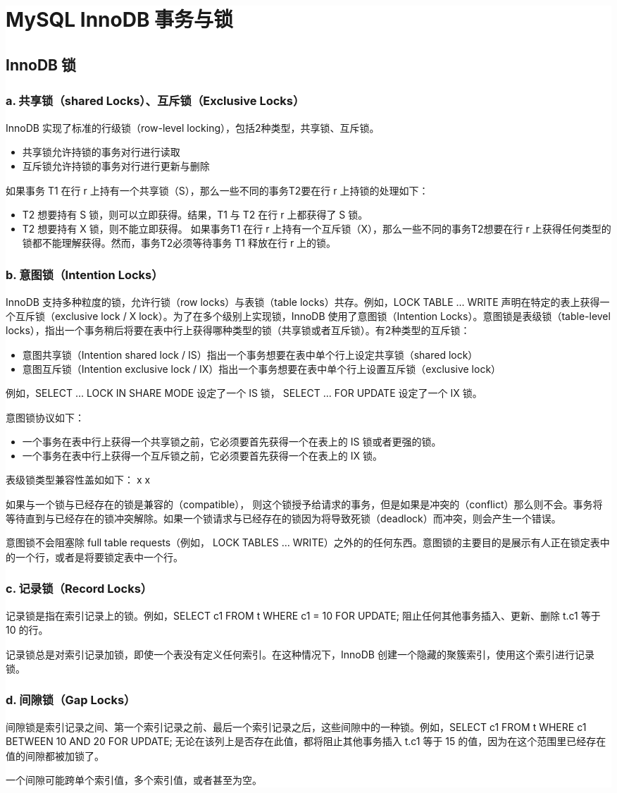 # MySQL InnoDB 事务与锁

## InnoDB 锁

### a. 共享锁（shared Locks）、互斥锁（Exclusive Locks）

InnoDB 实现了标准的行级锁（row-level locking），包括2种类型，共享锁、互斥锁。

* 共享锁允许持锁的事务对行进行读取
* 互斥锁允许持锁的事务对行进行更新与删除

如果事务 T1 在行 r 上持有一个共享锁（S），那么一些不同的事务T2要在行 r 上持锁的处理如下：

* T2 想要持有 S 锁，则可以立即获得。结果，T1 与 T2 在行 r 上都获得了 S 锁。
* T2 想要持有 X 锁，则不能立即获得。
如果事务T1 在行 r 上持有一个互斥锁（X），那么一些不同的事务T2想要在行 r 上获得任何类型的锁都不能理解获得。然而，事务T2必须等待事务 T1 释放在行 r 上的锁。

### b. 意图锁（Intention Locks）

InnoDB 支持多种粒度的锁，允许行锁（row locks）与表锁（table locks）共存。例如，LOCK TABLE ... WRITE 声明在特定的表上获得一个互斥锁（exclusive lock / X lock）。为了在多个级别上实现锁，InnoDB 使用了意图锁（Intention Locks）。意图锁是表级锁（table-level locks），指出一个事务稍后将要在表中行上获得哪种类型的锁（共享锁或者互斥锁）。有2种类型的互斥锁：

* 意图共享锁（Intention shared lock / IS）指出一个事务想要在表中单个行上设定共享锁（shared lock）
* 意图互斥锁（Intention exclusive lock / IX）指出一个事务想要在表中单个行上设置互斥锁（exclusive lock）

例如，SELECT ... LOCK IN SHARE MODE 设定了一个 IS 锁， SELECT ... FOR UPDATE 设定了一个 IX 锁。

意图锁协议如下：

* 一个事务在表中行上获得一个共享锁之前，它必须要首先获得一个在表上的 IS 锁或者更强的锁。
* 一个事务在表中行上获得一个互斥锁之前，它必须要首先获得一个在表上的 IX 锁。

表级锁类型兼容性盖如如下：
x
x

如果与一个锁与已经存在的锁是兼容的（compatible）， 则这个锁授予给请求的事务，但是如果是冲突的（conflict）那么则不会。事务将等待直到与已经存在的锁冲突解除。如果一个锁请求与已经存在的锁因为将导致死锁（deadlock）而冲突，则会产生一个错误。

意图锁不会阻塞除 full table requests（例如， LOCK TABLES ... WRITE）之外的的任何东西。意图锁的主要目的是展示有人正在锁定表中的一个行，或者是将要锁定表中一个行。

### c. 记录锁（Record Locks）

记录锁是指在索引记录上的锁。例如，SELECT c1 FROM t WHERE c1 = 10 FOR UPDATE; 阻止任何其他事务插入、更新、删除 t.c1 等于 10 的行。

记录锁总是对索引记录加锁，即使一个表没有定义任何索引。在这种情况下，InnoDB 创建一个隐藏的聚簇索引，使用这个索引进行记录锁。

### d. 间隙锁（Gap Locks）

间隙锁是索引记录之间、第一个索引记录之前、最后一个索引记录之后，这些间隙中的一种锁。例如，SELECT c1 FROM t WHERE c1 BETWEEN 10 AND 20 FOR UPDATE; 无论在该列上是否存在此值，都将阻止其他事务插入 t.c1  等于 15 的值，因为在这个范围里已经存在值的间隙都被加锁了。

一个间隙可能跨单个索引值，多个索引值，或者甚至为空。
